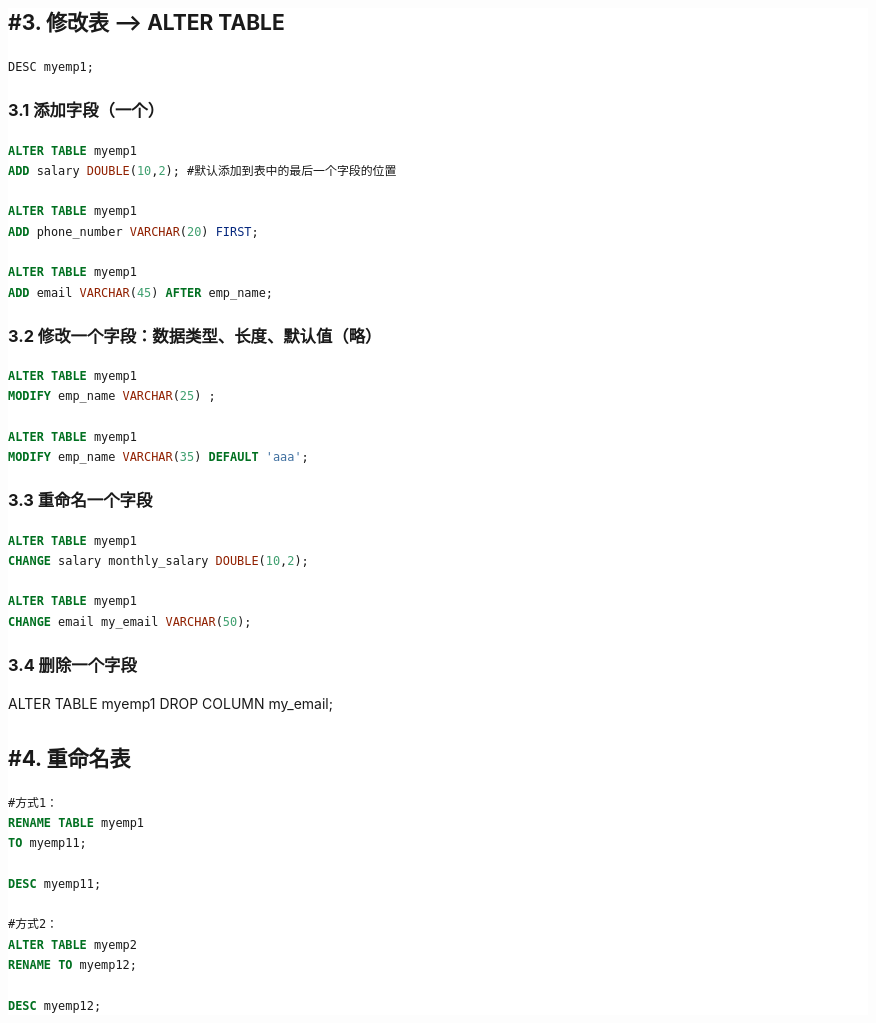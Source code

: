 

## #3. 修改表  --> ALTER TABLE 

`DESC myemp1;`

### 3.1 添加字段（一个）
```sql
ALTER TABLE myemp1
ADD salary DOUBLE(10,2); #默认添加到表中的最后一个字段的位置

ALTER TABLE myemp1
ADD phone_number VARCHAR(20) FIRST;

ALTER TABLE myemp1
ADD email VARCHAR(45) AFTER emp_name;
```

### 3.2 修改一个字段：数据类型、长度、默认值（略）
```sql
ALTER TABLE myemp1
MODIFY emp_name VARCHAR(25) ;

ALTER TABLE myemp1
MODIFY emp_name VARCHAR(35) DEFAULT 'aaa';
```

### 3.3 重命名一个字段
```sql
ALTER TABLE myemp1
CHANGE salary monthly_salary DOUBLE(10,2);

ALTER TABLE myemp1
CHANGE email my_email VARCHAR(50);
```

### 3.4 删除一个字段
ALTER TABLE myemp1
DROP COLUMN my_email;

## #4. 重命名表

```sql
#方式1：
RENAME TABLE myemp1
TO myemp11;

DESC myemp11;

#方式2：
ALTER TABLE myemp2
RENAME TO myemp12;

DESC myemp12;
```
